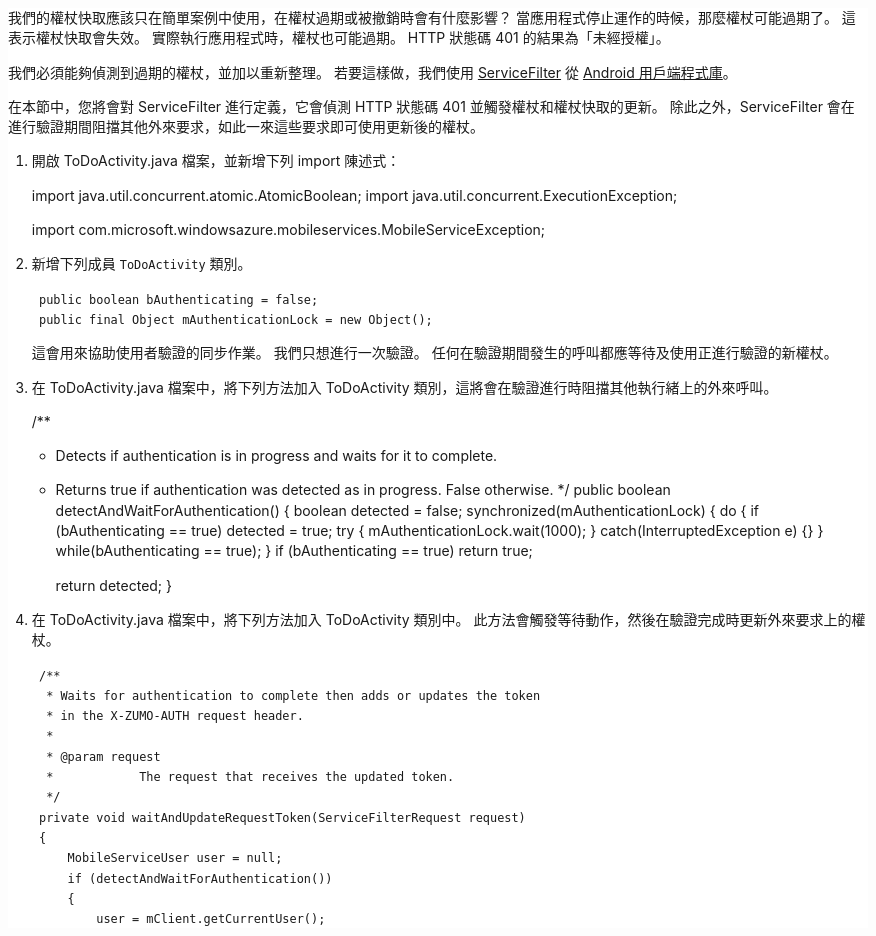 我們的權杖快取應該只在簡單案例中使用，在權杖過期或被撤銷時會有什麼影響？ 當應用程式停止運作的時候，那麼權杖可能過期了。 這表示權杖快取會失效。 實際執行應用程式時，權杖也可能過期。 HTTP 狀態碼 401 的結果為「未經授權」。

我們必須能夠偵測到過期的權杖，並加以重新整理。 若要這樣做，我們使用 [ServiceFilter](http://dl.windowsazure.com/androiddocs/com/microsoft/windowsazure/mobileservices/ServiceFilter.html) 從 [Android 用戶端程式庫](http://dl.windowsazure.com/androiddocs/)。

在本節中，您將會對 ServiceFilter 進行定義，它會偵測 HTTP 狀態碼 401 並觸發權杖和權杖快取的更新。 除此之外，ServiceFilter 會在進行驗證期間阻擋其他外來要求，如此一來這些要求即可使用更新後的權杖。

1. 開啟 ToDoActivity.java 檔案，並新增下列 import 陳述式：

     import java.util.concurrent.atomic.AtomicBoolean;
     import java.util.concurrent.ExecutionException;
    
     import com.microsoft.windowsazure.mobileservices.MobileServiceException;

2. 新增下列成員 `ToDoActivity` 類別。

        public boolean bAuthenticating = false;
        public final Object mAuthenticationLock = new Object();

    這會用來協助使用者驗證的同步作業。 我們只想進行一次驗證。 任何在驗證期間發生的呼叫都應等待及使用正進行驗證的新權杖。

3. 在 ToDoActivity.java 檔案中，將下列方法加入 ToDoActivity 類別，這將會在驗證進行時阻擋其他執行緒上的外來呼叫。

     /**
      * Detects if authentication is in progress and waits for it to complete. 
      * Returns true if authentication was detected as in progress. False otherwise.
      */
     public boolean detectAndWaitForAuthentication()
     {
         boolean detected = false;
         synchronized(mAuthenticationLock)
         {
             do
             {
                 if (bAuthenticating == true)
                     detected = true;
                 try
                 {
                     mAuthenticationLock.wait(1000);
                 }
                 catch(InterruptedException e)
                 {}
             }
             while(bAuthenticating == true);
         }
         if (bAuthenticating == true)
             return true;
    
         return detected;
     }

4. 在 ToDoActivity.java 檔案中，將下列方法加入 ToDoActivity 類別中。 此方法會觸發等待動作，然後在驗證完成時更新外來要求上的權杖。

        /**
         * Waits for authentication to complete then adds or updates the token 
         * in the X-ZUMO-AUTH request header.
         * 
         * @param request
         *            The request that receives the updated token.
         */
        private void waitAndUpdateRequestToken(ServiceFilterRequest request)
        {
            MobileServiceUser user = null;
            if (detectAndWaitForAuthentication())
            {
                user = mClient.getCurrentUser();